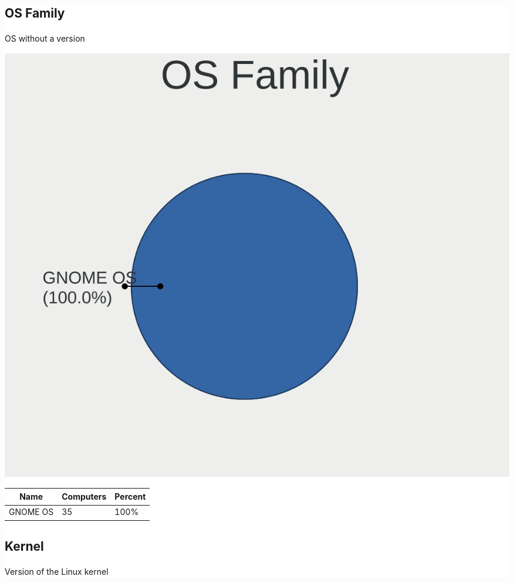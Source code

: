 OS Family
---------

OS without a version

![OS Family](./images/pie_chart/os_family.svg)


| Name     | Computers | Percent |
|----------|-----------|---------|
| GNOME OS | 35        | 100%    |

Kernel
------

Version of the Linux kernel
